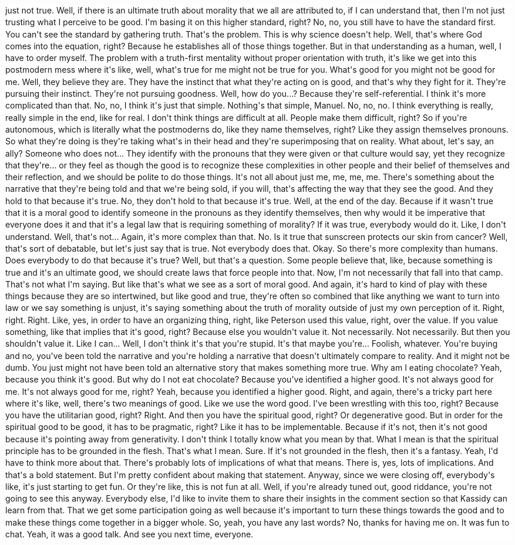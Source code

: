 just not true. Well, if there is an ultimate truth about morality that we all are attributed to, if I can understand that, then I'm not just trusting what I perceive to be good. I'm basing it on this higher standard, right? No, no, you still have to have the standard first. You can't see the standard by gathering truth. That's the problem. This is why science doesn't help. Well, that's where God comes into the equation, right? Because he establishes all of those things together. But in that understanding as a human, well, I have to order myself. The problem with a truth-first mentality without proper orientation with truth, it's like we get into this postmodern mess where it's like, well, what's true for me might not be true for you. What's good for you might not be good for me. Well, they believe they are. They have the instinct that what they're acting on is good, and that's why they fight for it. They're pursuing their instinct. They're not pursuing goodness. Well, how do you...? Because they're self-referential. I think it's more complicated than that. No, no, I think it's just that simple. Nothing's that simple, Manuel. No, no, no. I think everything is really, really simple in the end, like for real. I don't think things are difficult at all. People make them difficult, right? So if you're autonomous, which is literally what the postmoderns do, like they name themselves, right? Like they assign themselves pronouns. So what they're doing is they're taking what's in their head and they're superimposing that on reality. What about, let's say, an ally? Someone who does not... They identify with the pronouns that they were given or that culture would say, yet they recognize that they're... or they feel as though the good is to recognize these complexities in other people and their belief of themselves and their reflection, and we should be polite to do those things. It's not all about just me, me, me, me. There's something about the narrative that they're being told and that we're being sold, if you will, that's affecting the way that they see the good. And they hold to that because it's true. No, they don't hold to that because it's true. Well, at the end of the day. Because if it wasn't true that it is a moral good to identify someone in the pronouns as they identify themselves, then why would it be imperative that everyone does it and that it's a legal law that is requiring something of morality? If it was true, everybody would do it. Like, I don't understand. Well, that's not... Again, it's more complex than that. No. Is it true that sunscreen protects our skin from cancer? Well, that's sort of debatable, but let's just say that is true. Not everybody does that. Okay. So there's more complexity than humans. Does everybody to do that because it's true? Well, but that's a question. Some people believe that, like, because something is true and it's an ultimate good, we should create laws that force people into that. Now, I'm not necessarily that fall into that camp. That's not what I'm saying. But like that's what we see as a sort of moral good. And again, it's hard to kind of play with these things because they are so intertwined, but like good and true, they're often so combined that like anything we want to turn into law or we say something is unjust, it's saying something about the truth of morality outside of just my own perception of it. Right, right. Right. Like, yes, in order to have an organizing thing, right, like Peterson used this value, right, over the value. If you value something, like that implies that it's good, right? Because else you wouldn't value it. Not necessarily. Not necessarily. But then you shouldn't value it. Like I can... Well, I don't think it's that you're stupid. It's that maybe you're... Foolish, whatever. You're buying and no, you've been told the narrative and you're holding a narrative that doesn't ultimately compare to reality. And it might not be dumb. You just might not have been told an alternative story that makes something more true. Why am I eating chocolate? Yeah, because you think it's good. But why do I not eat chocolate? Because you've identified a higher good. It's not always good for me. It's not always good for me, right? Yeah, because you identified a higher good. Right, and again, there's a tricky part here where it's like, well, there's two meanings of good. Like we use the word good. I've been wrestling with this too, right? Because you have the utilitarian good, right? Right. And then you have the spiritual good, right? Or degenerative good. But in order for the spiritual good to be good, it has to be pragmatic, right? Like it has to be implementable. Because if it's not, then it's not good because it's pointing away from generativity. I don't think I totally know what you mean by that. What I mean is that the spiritual principle has to be grounded in the flesh. That's what I mean. Sure. If it's not grounded in the flesh, then it's a fantasy. Yeah, I'd have to think more about that. There's probably lots of implications of what that means. There is, yes, lots of implications. And that's a bold statement. But I'm pretty confident about making that statement. Anyway, since we were closing off, everybody's like, it's just starting to get fun. Or they're like, this is not fun at all. Well, if you're already tuned out, good riddance, you're not going to see this anyway. Everybody else, I'd like to invite them to share their insights in the comment section so that Kassidy can learn from that. That we get some participation going as well because it's important to turn these things towards the good and to make these things come together in a bigger whole. So, yeah, you have any last words? No, thanks for having me on. It was fun to chat. Yeah, it was a good talk. And see you next time, everyone.